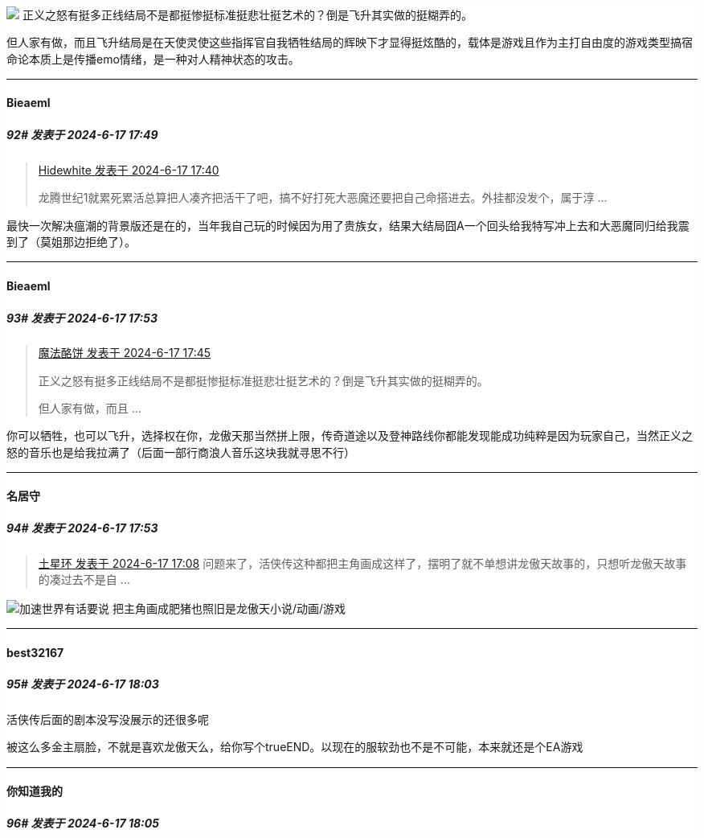 <img src="https://static.saraba1st.com/image/smiley/face2017/163.png" referrerpolicy="no-referrer"> 正义之怒有挺多正线结局不是都挺惨挺标准挺悲壮挺艺术的？倒是飞升其实做的挺糊弄的。

但人家有做，而且飞升结局是在天使灵使这些指挥官自我牺牲结局的辉映下才显得挺炫酷的，载体是游戏且作为主打自由度的游戏类型搞宿命论本质上是传播emo情绪，是一种对人精神状态的攻击。


*****

####  Bieaeml  
##### 92#       发表于 2024-6-17 17:49

<blockquote><a href="httphttps://bbs.saraba1st.com/2b/forum.php?mod=redirect&amp;goto=findpost&amp;pid=65272650&amp;ptid=2187859" target="_blank">Hidewhite 发表于 2024-6-17 17:40</a>

龙腾世纪1就累死累活总算把人凑齐把活干了吧，搞不好打死大恶魔还要把自己命搭进去。外挂都没发个，属于淳 ...</blockquote>
最快一次解决瘟潮的背景版还是在的，当年我自己玩的时候因为用了贵族女，结果大结局囧A一个回头给我特写冲上去和大恶魔同归给我震到了（莫姐那边拒绝了）。


*****

####  Bieaeml  
##### 93#       发表于 2024-6-17 17:53

<blockquote><a href="httphttps://bbs.saraba1st.com/2b/forum.php?mod=redirect&amp;goto=findpost&amp;pid=65272708&amp;ptid=2187859" target="_blank">魔法酪饼 发表于 2024-6-17 17:45</a>

正义之怒有挺多正线结局不是都挺惨挺标准挺悲壮挺艺术的？倒是飞升其实做的挺糊弄的。

但人家有做，而且 ...</blockquote>
你可以牺牲，也可以飞升，选择权在你，龙傲天那当然拼上限，传奇道途以及登神路线你都能发现能成功纯粹是因为玩家自己，当然正义之怒的音乐也是给我拉满了（后面一部行商浪人音乐这块我就寻思不行）

*****

####  名居守  
##### 94#       发表于 2024-6-17 17:53

<blockquote><a href="httphttps://bbs.saraba1st.com/2b/forum.php?mod=redirect&amp;goto=findpost&amp;pid=65272238&amp;ptid=2187859" target="_blank">土星环 发表于 2024-6-17 17:08</a>
问题来了，活侠传这种都把主角画成这样了，摆明了就不单想讲龙傲天故事的，只想听龙傲天故事的凑过去不是自 ...</blockquote>
<img src="https://static.saraba1st.com/image/smiley/face2017/067.png" referrerpolicy="no-referrer">加速世界有话要说
把主角画成肥猪也照旧是龙傲天小说/动画/游戏


*****

####  best32167  
##### 95#       发表于 2024-6-17 18:03

活侠传后面的剧本没写没展示的还很多呢

被这么多金主扇脸，不就是喜欢龙傲天么，给你写个trueEND。以现在的服软劲也不是不可能，本来就还是个EA游戏

*****

####  你知道我的  
##### 96#       发表于 2024-6-17 18:05
